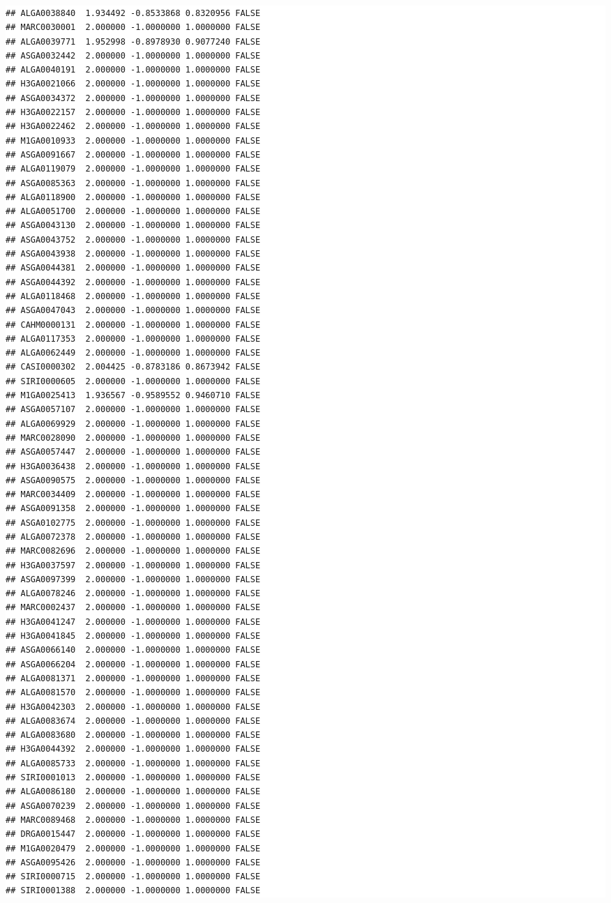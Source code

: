 ```
## ALGA0038840  1.934492 -0.8533868 0.8320956 FALSE
## MARC0030001  2.000000 -1.0000000 1.0000000 FALSE
## ALGA0039771  1.952998 -0.8978930 0.9077240 FALSE
## ASGA0032442  2.000000 -1.0000000 1.0000000 FALSE
## ALGA0040191  2.000000 -1.0000000 1.0000000 FALSE
## H3GA0021066  2.000000 -1.0000000 1.0000000 FALSE
## ASGA0034372  2.000000 -1.0000000 1.0000000 FALSE
## H3GA0022157  2.000000 -1.0000000 1.0000000 FALSE
## H3GA0022462  2.000000 -1.0000000 1.0000000 FALSE
## M1GA0010933  2.000000 -1.0000000 1.0000000 FALSE
## ASGA0091667  2.000000 -1.0000000 1.0000000 FALSE
## ALGA0119079  2.000000 -1.0000000 1.0000000 FALSE
## ASGA0085363  2.000000 -1.0000000 1.0000000 FALSE
## ALGA0118900  2.000000 -1.0000000 1.0000000 FALSE
## ALGA0051700  2.000000 -1.0000000 1.0000000 FALSE
## ASGA0043130  2.000000 -1.0000000 1.0000000 FALSE
## ASGA0043752  2.000000 -1.0000000 1.0000000 FALSE
## ASGA0043938  2.000000 -1.0000000 1.0000000 FALSE
## ASGA0044381  2.000000 -1.0000000 1.0000000 FALSE
## ASGA0044392  2.000000 -1.0000000 1.0000000 FALSE
## ALGA0118468  2.000000 -1.0000000 1.0000000 FALSE
## ASGA0047043  2.000000 -1.0000000 1.0000000 FALSE
## CAHM0000131  2.000000 -1.0000000 1.0000000 FALSE
## ALGA0117353  2.000000 -1.0000000 1.0000000 FALSE
## ALGA0062449  2.000000 -1.0000000 1.0000000 FALSE
## CASI0000302  2.004425 -0.8783186 0.8673942 FALSE
## SIRI0000605  2.000000 -1.0000000 1.0000000 FALSE
## M1GA0025413  1.936567 -0.9589552 0.9460710 FALSE
## ASGA0057107  2.000000 -1.0000000 1.0000000 FALSE
## ALGA0069929  2.000000 -1.0000000 1.0000000 FALSE
## MARC0028090  2.000000 -1.0000000 1.0000000 FALSE
## ASGA0057447  2.000000 -1.0000000 1.0000000 FALSE
## H3GA0036438  2.000000 -1.0000000 1.0000000 FALSE
## ASGA0090575  2.000000 -1.0000000 1.0000000 FALSE
## MARC0034409  2.000000 -1.0000000 1.0000000 FALSE
## ASGA0091358  2.000000 -1.0000000 1.0000000 FALSE
## ASGA0102775  2.000000 -1.0000000 1.0000000 FALSE
## ALGA0072378  2.000000 -1.0000000 1.0000000 FALSE
## MARC0082696  2.000000 -1.0000000 1.0000000 FALSE
## H3GA0037597  2.000000 -1.0000000 1.0000000 FALSE
## ASGA0097399  2.000000 -1.0000000 1.0000000 FALSE
## ALGA0078246  2.000000 -1.0000000 1.0000000 FALSE
## MARC0002437  2.000000 -1.0000000 1.0000000 FALSE
## H3GA0041247  2.000000 -1.0000000 1.0000000 FALSE
## H3GA0041845  2.000000 -1.0000000 1.0000000 FALSE
## ASGA0066140  2.000000 -1.0000000 1.0000000 FALSE
## ASGA0066204  2.000000 -1.0000000 1.0000000 FALSE
## ALGA0081371  2.000000 -1.0000000 1.0000000 FALSE
## ALGA0081570  2.000000 -1.0000000 1.0000000 FALSE
## H3GA0042303  2.000000 -1.0000000 1.0000000 FALSE
## ALGA0083674  2.000000 -1.0000000 1.0000000 FALSE
## ALGA0083680  2.000000 -1.0000000 1.0000000 FALSE
## H3GA0044392  2.000000 -1.0000000 1.0000000 FALSE
## ALGA0085733  2.000000 -1.0000000 1.0000000 FALSE
## SIRI0001013  2.000000 -1.0000000 1.0000000 FALSE
## ALGA0086180  2.000000 -1.0000000 1.0000000 FALSE
## ASGA0070239  2.000000 -1.0000000 1.0000000 FALSE
## MARC0089468  2.000000 -1.0000000 1.0000000 FALSE
## DRGA0015447  2.000000 -1.0000000 1.0000000 FALSE
## M1GA0020479  2.000000 -1.0000000 1.0000000 FALSE
## ASGA0095426  2.000000 -1.0000000 1.0000000 FALSE
## SIRI0000715  2.000000 -1.0000000 1.0000000 FALSE
## SIRI0001388  2.000000 -1.0000000 1.0000000 FALSE
```